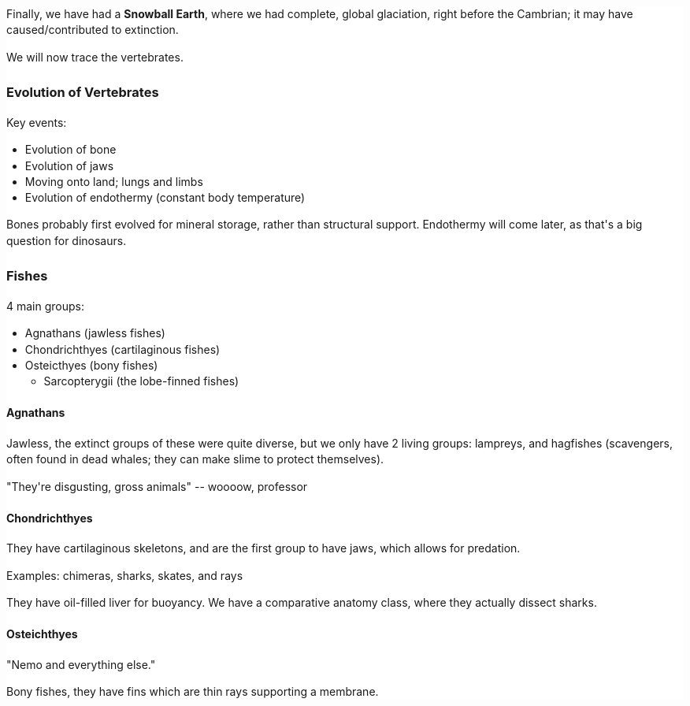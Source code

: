 Finally, we have had a **Snowball Earth**, where
we had complete, global glaciation, right before the 
Cambrian; it may have caused/contributed to extinction. 

We will now trace the vertebrates. 


### Evolution of Vertebrates

Key events: 

* Evolution of bone
* Evolution of jaws
* Moving onto land; lungs and limbs
* Evolution of endothermy (constant body temperature)

Bones probably first evolved for mineral storage, 
rather than structural support. Endothermy will come later, 
as that's a big question for dinosaurs. 


### Fishes

4 main groups: 

* Agnathans (jawless fishes)
* Chondrichthyes (cartilaginous fishes)
* Osteicthyes (bony fishes)
    * Sarcopterygii (the lobe-finned fishes)

    
#### Agnathans

Jawless, the extinct groups of these were 
quite diverse, but we only have 2 living groups: 
lampreys, and hagfishes (scavengers, often found 
in dead whales; they can make slime to protect
themselves). 

"They're disgusting, gross animals" -- woooow, professor


#### Chondrichthyes

They have cartilaginous skeletons, and are the
first group to have jaws, which allows for predation.

Examples: chimeras, sharks, skates, and rays

They have oil-filled liver for buoyancy. 
We have a comparative anatomy class, where they
actually dissect sharks. 


#### Osteichthyes

"Nemo and everything else." 

Bony fishes, they have fins which are thin
rays supporting a membrane. 
